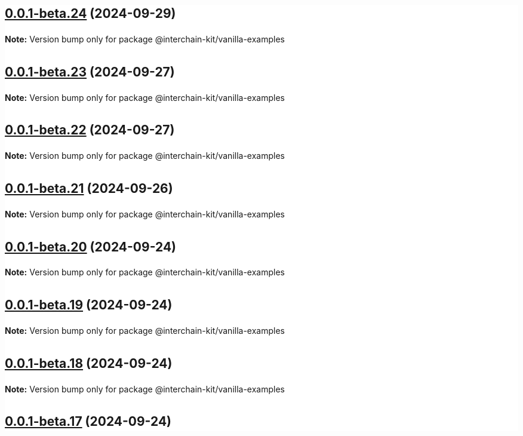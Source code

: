 ## [0.0.1-beta.24](https://github.com/hyperweb-io/interchain-kit/compare/@interchain-kit/vanilla-examples@0.0.1-beta.23...@interchain-kit/vanilla-examples@0.0.1-beta.24) (2024-09-29)

**Note:** Version bump only for package @interchain-kit/vanilla-examples

## [0.0.1-beta.23](https://github.com/hyperweb-io/interchain-kit/compare/@interchain-kit/vanilla-examples@0.0.1-beta.22...@interchain-kit/vanilla-examples@0.0.1-beta.23) (2024-09-27)

**Note:** Version bump only for package @interchain-kit/vanilla-examples

## [0.0.1-beta.22](https://github.com/hyperweb-io/interchain-kit/compare/@interchain-kit/vanilla-examples@0.0.1-beta.21...@interchain-kit/vanilla-examples@0.0.1-beta.22) (2024-09-27)

**Note:** Version bump only for package @interchain-kit/vanilla-examples

## [0.0.1-beta.21](https://github.com/hyperweb-io/interchain-kit/compare/@interchain-kit/vanilla-examples@0.0.1-beta.20...@interchain-kit/vanilla-examples@0.0.1-beta.21) (2024-09-26)

**Note:** Version bump only for package @interchain-kit/vanilla-examples

## [0.0.1-beta.20](https://github.com/hyperweb-io/interchain-kit/compare/@interchain-kit/vanilla-examples@0.0.1-beta.19...@interchain-kit/vanilla-examples@0.0.1-beta.20) (2024-09-24)

**Note:** Version bump only for package @interchain-kit/vanilla-examples

## [0.0.1-beta.19](https://github.com/hyperweb-io/interchain-kit/compare/@interchain-kit/vanilla-examples@0.0.1-beta.18...@interchain-kit/vanilla-examples@0.0.1-beta.19) (2024-09-24)

**Note:** Version bump only for package @interchain-kit/vanilla-examples

## [0.0.1-beta.18](https://github.com/hyperweb-io/interchain-kit/compare/@interchain-kit/vanilla-examples@0.0.1-beta.17...@interchain-kit/vanilla-examples@0.0.1-beta.18) (2024-09-24)

**Note:** Version bump only for package @interchain-kit/vanilla-examples

## [0.0.1-beta.17](https://github.com/hyperweb-io/interchain-kit/compare/@interchain-kit/vanilla-examples@0.0.1-beta.16...@interchain-kit/vanilla-examples@0.0.1-beta.17) (2024-09-24)
